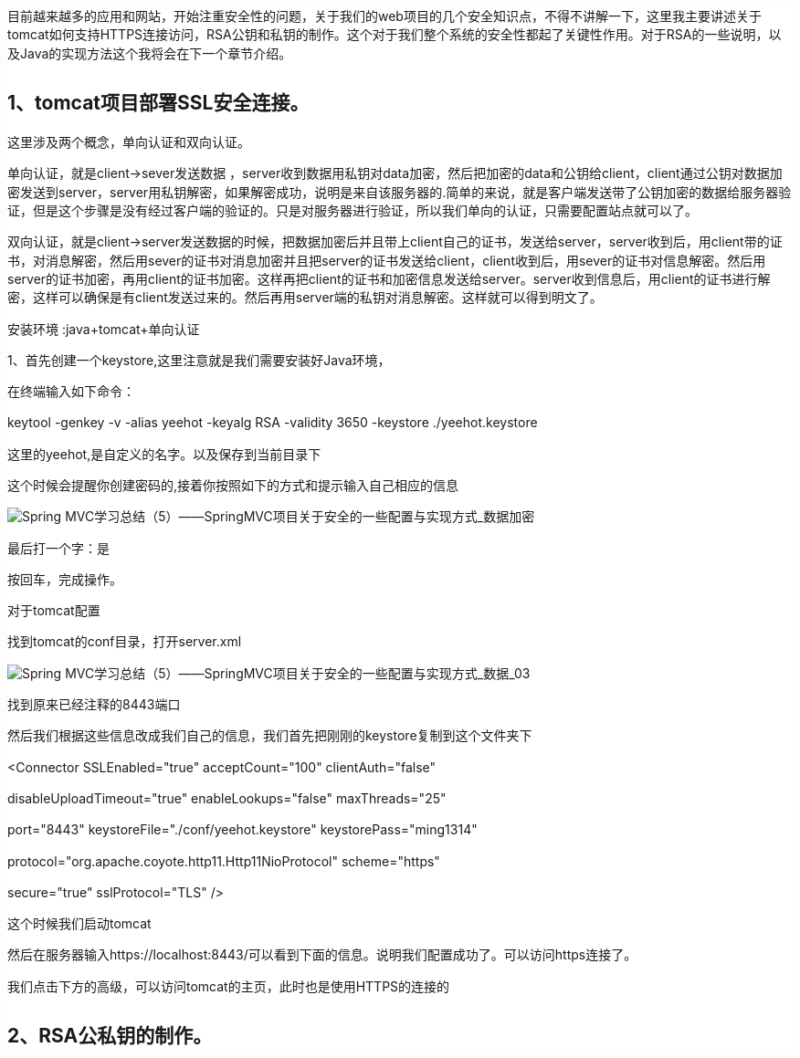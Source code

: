 目前越来越多的应用和网站，开始注重安全性的问题，关于我们的web项目的几个安全知识点，不得不讲解一下，这里我主要讲述关于tomcat如何支持HTTPS连接访问，RSA公钥和私钥的制作。这个对于我们整个系统的安全性都起了关键性作用。对于RSA的一些说明，以及Java的实现方法这个我将会在下一个章节介绍。

## 1、tomcat项目部署SSL安全连接。

这里涉及两个概念，单向认证和双向认证。

单向认证，就是client->sever发送数据 ，server收到数据用私钥对data加密，然后把加密的data和公钥给client，client通过公钥对数据加密发送到server，server用私钥解密，如果解密成功，说明是来自该服务器的.简单的来说，就是客户端发送带了公钥加密的数据给服务器验证，但是这个步骤是没有经过客户端的验证的。只是对服务器进行验证，所以我们单向的认证，只需要配置站点就可以了。

双向认证，就是client->server发送数据的时候，把数据加密后并且带上client自己的证书，发送给server，server收到后，用client带的证书，对消息解密，然后用sever的证书对消息加密并且把server的证书发送给client，client收到后，用sever的证书对信息解密。然后用server的证书加密，再用client的证书加密。这样再把client的证书和加密信息发送给server。server收到信息后，用client的证书进行解密，这样可以确保是有client发送过来的。然后再用server端的私钥对消息解密。这样就可以得到明文了。

安装环境 :java+tomcat+单向认证

1、首先创建一个keystore,这里注意就是我们需要安装好Java环境，

在终端输入如下命令：

keytool -genkey -v -alias yeehot -keyalg RSA -validity 3650 -keystore ./yeehot.keystore

这里的yeehot,是自定义的名字。以及保存到当前目录下

这个时候会提醒你创建密码的,接着你按照如下的方式和提示输入自己相应的信息

![Spring MVC学习总结（5）——SpringMVC项目关于安全的一些配置与实现方式_数据加密](https://s4.51cto.com/images/blog/202108/06/14b636e63be2a6cea33b007ac0bba504.jpeg?x-oss-process=image/watermark,size_16,text_QDUxQ1RP5Y2a5a6i,color_FFFFFF,t_100,g_se,x_10,y_10,shadow_90,type_ZmFuZ3poZW5naGVpdGk=)

最后打一个字：是

按回车，完成操作。

对于tomcat配置

找到tomcat的conf目录，打开server.xml

![Spring MVC学习总结（5）——SpringMVC项目关于安全的一些配置与实现方式_数据_03](https://s8.51cto.com/images/blog/202108/06/a46476d7631a0c92100184ba9e7b78d8.jpeg?x-oss-process=image/watermark,size_16,text_QDUxQ1RP5Y2a5a6i,color_FFFFFF,t_100,g_se,x_10,y_10,shadow_90,type_ZmFuZ3poZW5naGVpdGk=)

找到原来已经注释的8443端口



然后我们根据这些信息改成我们自己的信息，我们首先把刚刚的keystore复制到这个文件夹下

<Connector SSLEnabled="true" acceptCount="100" clientAuth="false"

disableUploadTimeout="true" enableLookups="false" maxThreads="25"

port="8443" keystoreFile="./conf/yeehot.keystore" keystorePass="ming1314"

protocol="org.apache.coyote.http11.Http11NioProtocol" scheme="https"

secure="true" sslProtocol="TLS" />

这个时候我们启动tomcat

然后在服务器输入https://localhost:8443/可以看到下面的信息。说明我们配置成功了。可以访问https连接了。

我们点击下方的高级，可以访问tomcat的主页，此时也是使用HTTPS的连接的

## 2、RSA公私钥的制作。
